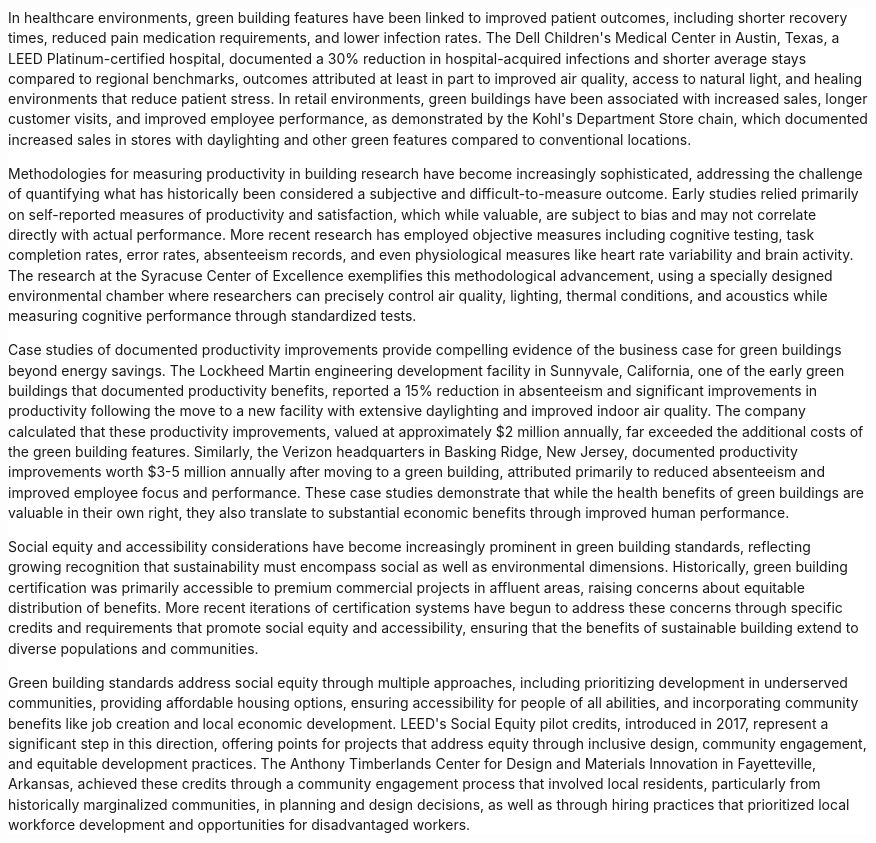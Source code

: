In healthcare environments, green building features have been linked to improved patient outcomes, including shorter recovery times, reduced pain medication requirements, and lower infection rates. The Dell Children's Medical Center in Austin, Texas, a LEED Platinum-certified hospital, documented a 30% reduction in hospital-acquired infections and shorter average stays compared to regional benchmarks, outcomes attributed at least in part to improved air quality, access to natural light, and healing environments that reduce patient stress. In retail environments, green buildings have been associated with increased sales, longer customer visits, and improved employee performance, as demonstrated by the Kohl's Department Store chain, which documented increased sales in stores with daylighting and other green features compared to conventional locations.

Methodologies for measuring productivity in building research have become increasingly sophisticated, addressing the challenge of quantifying what has historically been considered a subjective and difficult-to-measure outcome. Early studies relied primarily on self-reported measures of productivity and satisfaction, which while valuable, are subject to bias and may not correlate directly with actual performance. More recent research has employed objective measures including cognitive testing, task completion rates, error rates, absenteeism records, and even physiological measures like heart rate variability and brain activity. The research at the Syracuse Center of Excellence exemplifies this methodological advancement, using a specially designed environmental chamber where researchers can precisely control air quality, lighting, thermal conditions, and acoustics while measuring cognitive performance through standardized tests.

Case studies of documented productivity improvements provide compelling evidence of the business case for green buildings beyond energy savings. The Lockheed Martin engineering development facility in Sunnyvale, California, one of the early green buildings that documented productivity benefits, reported a 15% reduction in absenteeism and significant improvements in productivity following the move to a new facility with extensive daylighting and improved indoor air quality. The company calculated that these productivity improvements, valued at approximately $2 million annually, far exceeded the additional costs of the green building features. Similarly, the Verizon headquarters in Basking Ridge, New Jersey, documented productivity improvements worth $3-5 million annually after moving to a green building, attributed primarily to reduced absenteeism and improved employee focus and performance. These case studies demonstrate that while the health benefits of green buildings are valuable in their own right, they also translate to substantial economic benefits through improved human performance.

Social equity and accessibility considerations have become increasingly prominent in green building standards, reflecting growing recognition that sustainability must encompass social as well as environmental dimensions. Historically, green building certification was primarily accessible to premium commercial projects in affluent areas, raising concerns about equitable distribution of benefits. More recent iterations of certification systems have begun to address these concerns through specific credits and requirements that promote social equity and accessibility, ensuring that the benefits of sustainable building extend to diverse populations and communities.

Green building standards address social equity through multiple approaches, including prioritizing development in underserved communities, providing affordable housing options, ensuring accessibility for people of all abilities, and incorporating community benefits like job creation and local economic development. LEED's Social Equity pilot credits, introduced in 2017, represent a significant step in this direction, offering points for projects that address equity through inclusive design, community engagement, and equitable development practices. The Anthony Timberlands Center for Design and Materials Innovation in Fayetteville, Arkansas, achieved these credits through a community engagement process that involved local residents, particularly from historically marginalized communities, in planning and design decisions, as well as through hiring practices that prioritized local workforce development and opportunities for disadvantaged workers.
